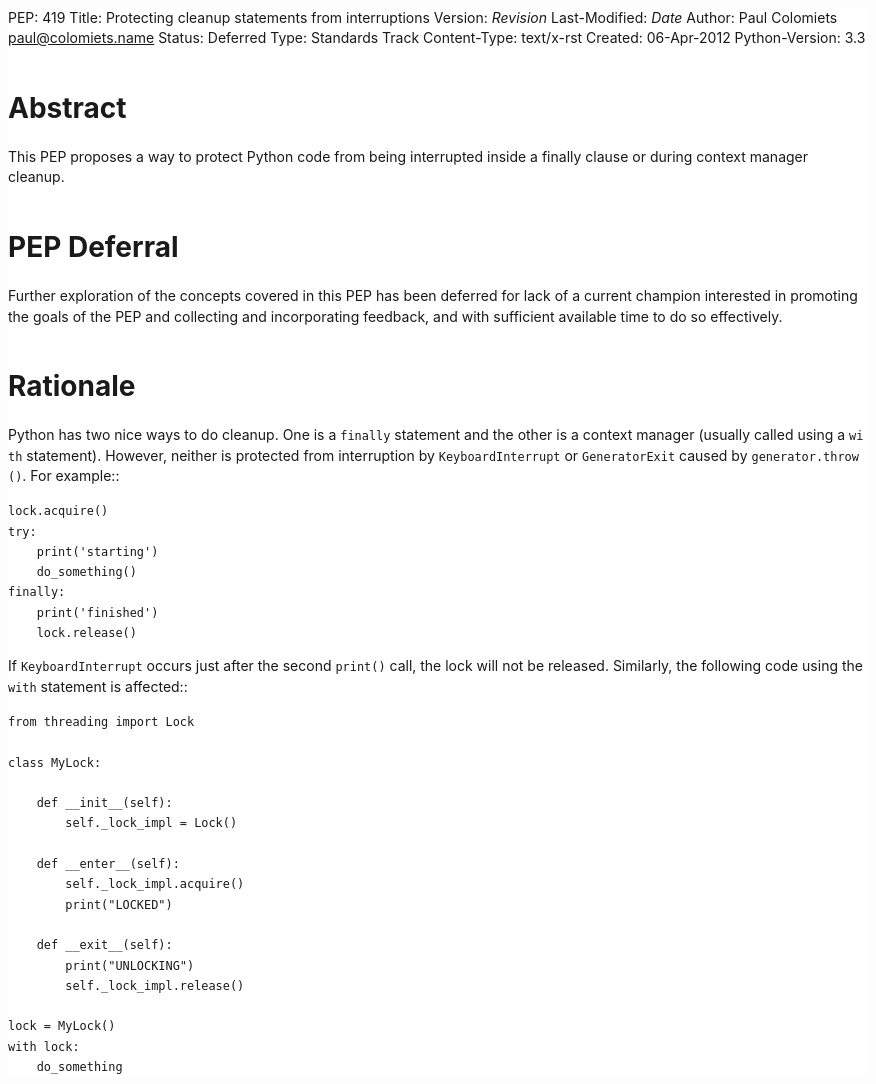 PEP: 419 Title: Protecting cleanup statements from interruptions
Version: $Revision$ Last-Modified: $Date$ Author: Paul Colomiets
<paul@colomiets.name> Status: Deferred Type: Standards Track
Content-Type: text/x-rst Created: 06-Apr-2012 Python-Version: 3.3

Abstract
========

This PEP proposes a way to protect Python code from being interrupted
inside a finally clause or during context manager cleanup.

PEP Deferral
============

Further exploration of the concepts covered in this PEP has been
deferred for lack of a current champion interested in promoting the
goals of the PEP and collecting and incorporating feedback, and with
sufficient available time to do so effectively.

Rationale
=========

Python has two nice ways to do cleanup. One is a `finally` statement and
the other is a context manager (usually called using a `with`
statement). However, neither is protected from interruption by
`KeyboardInterrupt` or `GeneratorExit` caused by `generator.throw()`.
For example::

    lock.acquire()
    try:
        print('starting')
        do_something()
    finally:
        print('finished')
        lock.release()

If `KeyboardInterrupt` occurs just after the second `print()` call, the
lock will not be released. Similarly, the following code using the
`with` statement is affected::

    from threading import Lock

    class MyLock:

        def __init__(self):
            self._lock_impl = Lock()

        def __enter__(self):
            self._lock_impl.acquire()
            print("LOCKED")

        def __exit__(self):
            print("UNLOCKING")
            self._lock_impl.release()

    lock = MyLock()
    with lock:
        do_something
